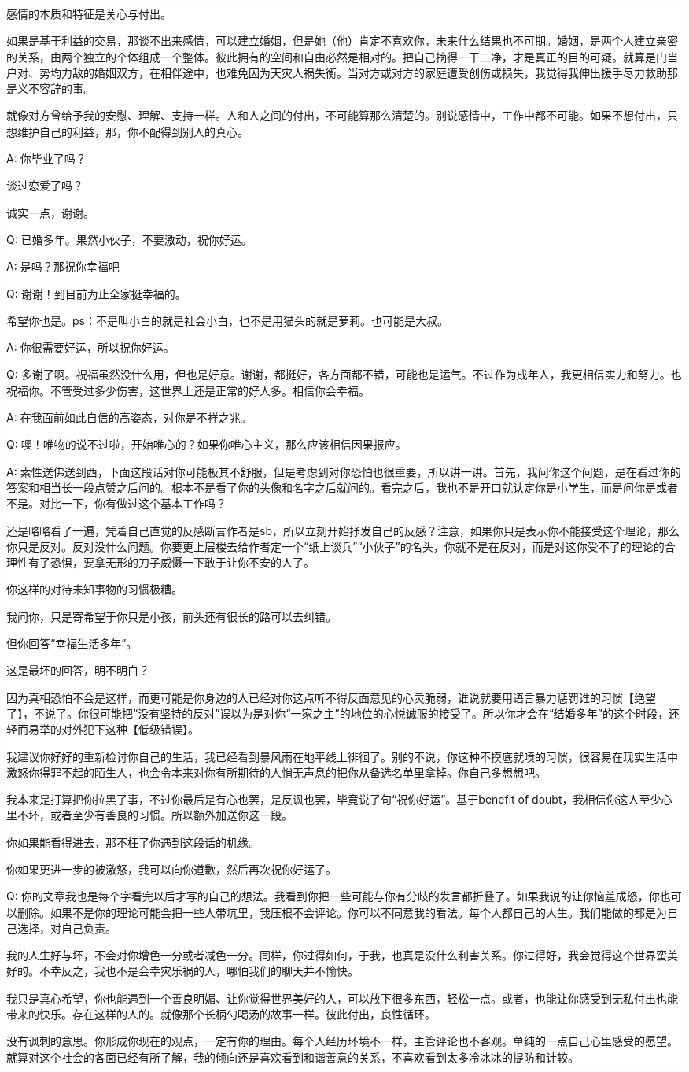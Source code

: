 感情的本质和特征是关心与付出。

如果是基于利益的交易，那谈不出来感情，可以建立婚姻，但是她（他）肯定不喜欢你，未来什么结果也不可期。婚姻，是两个人建立亲密的关系，由两个独立的个体组成一个整体。彼此拥有的空间和自由必然是相对的。把自己摘得一干二净，才是真正的目的可疑。就算是门当户对、势均力敌的婚姻双方，在相伴途中，也难免因为天灾人祸失衡。当对方或对方的家庭遭受创伤或损失，我觉得我伸出援手尽力救助那是义不容辞的事。

就像对方曾给予我的安慰、理解、支持一样。人和人之间的付出，不可能算那么清楚的。别说感情中，工作中都不可能。如果不想付出，只想维护自己的利益，那，你不配得到别人的真心。

A: 你毕业了吗？

谈过恋爱了吗？

诚实一点，谢谢。

Q: 已婚多年。果然小伙子，不要激动，祝你好运。

A: 是吗？那祝你幸福吧

Q: 谢谢！到目前为止全家挺幸福的。

希望你也是。ps：不是叫小白的就是社会小白，也不是用猫头的就是萝莉。也可能是大叔。

A: 你很需要好运，所以祝你好运。

Q: 多谢了啊。祝福虽然没什么用，但也是好意。谢谢，都挺好，各方面都不错，可能也是运气。不过作为成年人，我更相信实力和努力。也祝福你。不管受过多少伤害，这世界上还是正常的好人多。相信你会幸福。

A: 在我面前如此自信的高姿态，对你是不祥之兆。

Q: 噢！唯物的说不过啦，开始唯心的？如果你唯心主义，那么应该相信因果报应。

A: 索性送佛送到西，下面这段话对你可能极其不舒服，但是考虑到对你恐怕也很重要，所以讲一讲。首先，我问你这个问题，是在看过你的答案和相当长一段点赞之后问的。根本不是看了你的头像和名字之后就问的。看完之后，我也不是开口就认定你是小学生，而是问你是或者不是。对比一下，你有做过这个基本工作吗？

还是略略看了一遍，凭着自己直觉的反感断言作者是sb，所以立刻开始抒发自己的反感？注意，如果你只是表示你不能接受这个理论，那么你只是反对。反对没什么问题。你要更上层楼去给作者定一个“纸上谈兵”“小伙子”的名头，你就不是在反对，而是对这你受不了的理论的合理性有了恐惧，要拿无形的刀子威慑一下敢于让你不安的人了。

你这样的对待未知事物的习惯极糟。

我问你，只是寄希望于你只是小孩，前头还有很长的路可以去纠错。

但你回答“幸福生活多年”。

这是最坏的回答，明不明白？

因为真相恐怕不会是这样，而更可能是你身边的人已经对你这点听不得反面意见的心灵脆弱，谁说就要用语言暴力惩罚谁的习惯【绝望了】，不说了。你很可能把“没有坚持的反对”误以为是对你“一家之主”的地位的心悦诚服的接受了。所以你才会在“结婚多年”的这个时段，还轻而易举的对外犯下这种【低级错误】。

我建议你好好的重新检讨你自己的生活，我已经看到暴风雨在地平线上徘徊了。别的不说，你这种不摸底就喷的习惯，很容易在现实生活中激怒你得罪不起的陌生人，也会令本来对你有所期待的人悄无声息的把你从备选名单里拿掉。你自己多想想吧。

我本来是打算把你拉黑了事，不过你最后是有心也罢，是反讽也罢，毕竟说了句“祝你好运”。基于benefit of doubt，我相信你这人至少心里不坏，或者至少有善良的习惯。所以额外加送你这一段。

你如果能看得进去，那不枉了你遇到这段话的机缘。

你如果更进一步的被激怒，我可以向你道歉，然后再次祝你好运了。

Q: 你的文章我也是每个字看完以后才写的自己的想法。我看到你把一些可能与你有分歧的发言都折叠了。如果我说的让你恼羞成怒，你也可以删除。如果不是你的理论可能会把一些人带坑里，我压根不会评论。你可以不同意我的看法。每个人都自己的人生。我们能做的都是为自己选择，对自己负责。

我的人生好与坏，不会对你增色一分或者减色一分。同样，你过得如何，于我，也真是没什么利害关系。你过得好，我会觉得这个世界蛮美好的。不幸反之，我也不是会幸灾乐祸的人，哪怕我们的聊天并不愉快。

我只是真心希望，你也能遇到一个善良明媚、让你觉得世界美好的人，可以放下很多东西，轻松一点。或者，也能让你感受到无私付出也能带来的快乐。存在这样的人的。就像那个长柄勺喝汤的故事一样。彼此付出，良性循环。

没有讽刺的意思。你形成你现在的观点，一定有你的理由。每个人经历环境不一样，主管评论也不客观。单纯的一点自己心里感受的愿望。就算对这个社会的各面已经有所了解，我的倾向还是喜欢看到和谐善意的关系，不喜欢看到太多冷冰冰的提防和计较。
